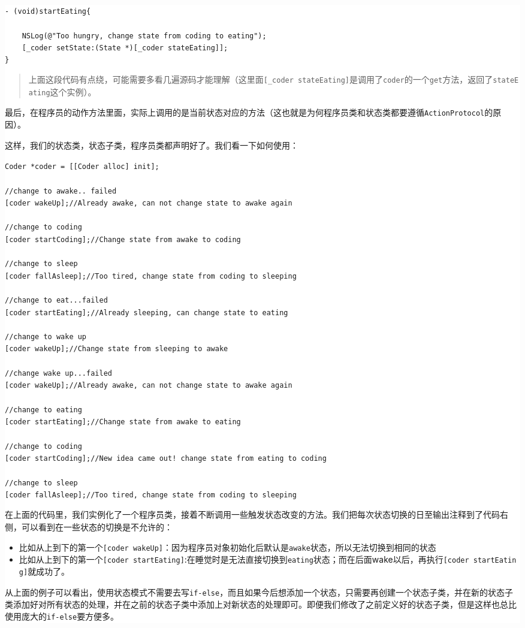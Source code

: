 ```objc
- (void)startEating{
    
    NSLog(@"Too hungry, change state from coding to eating");
    [_coder setState:(State *)[_coder stateEating]];
}
```

>上面这段代码有点绕，可能需要多看几遍源码才能理解（这里面``[_coder stateEating]``是调用了``coder``的一个``get``方法，返回了``stateEating``这个实例）。

最后，在程序员的动作方法里面，实际上调用的是当前状态对应的方法（这也就是为何程序员类和状态类都要遵循``ActionProtocol``的原因）。

这样，我们的状态类，状态子类，程序员类都声明好了。我们看一下如何使用：

```objc
Coder *coder = [[Coder alloc] init];
    
//change to awake.. failed
[coder wakeUp];//Already awake, can not change state to awake again
    
//change to coding
[coder startCoding];//Change state from awake to coding
    
//change to sleep
[coder fallAsleep];//Too tired, change state from coding to sleeping
    
//change to eat...failed
[coder startEating];//Already sleeping, can change state to eating
    
//change to wake up
[coder wakeUp];//Change state from sleeping to awake

//change wake up...failed
[coder wakeUp];//Already awake, can not change state to awake again
    
//change to eating
[coder startEating];//Change state from awake to eating
    
//change to coding
[coder startCoding];//New idea came out! change state from eating to coding
    
//change to sleep
[coder fallAsleep];//Too tired, change state from coding to sleeping
```

在上面的代码里，我们实例化了一个程序员类，接着不断调用一些触发状态改变的方法。我们把每次状态切换的日至输出注释到了代码右侧，可以看到在一些状态的切换是不允许的：
- 比如从上到下的第一个``[coder wakeUp]``：因为程序员对象初始化后默认是``awake``状态，所以无法切换到相同的状态
- 比如从上到下的第一个``[coder startEating]``:在睡觉时是无法直接切换到``eating``状态；而在后面wake以后，再执行``[coder startEating]``就成功了。


从上面的例子可以看出，使用状态模式不需要去写``if-else``，而且如果今后想添加一个状态，只需要再创建一个状态子类，并在新的状态子类添加好对所有状态的处理，并在之前的状态子类中添加上对新状态的处理即可。即便我们修改了之前定义好的状态子类，但是这样也总比使用庞大的``if-else``要方便多。
